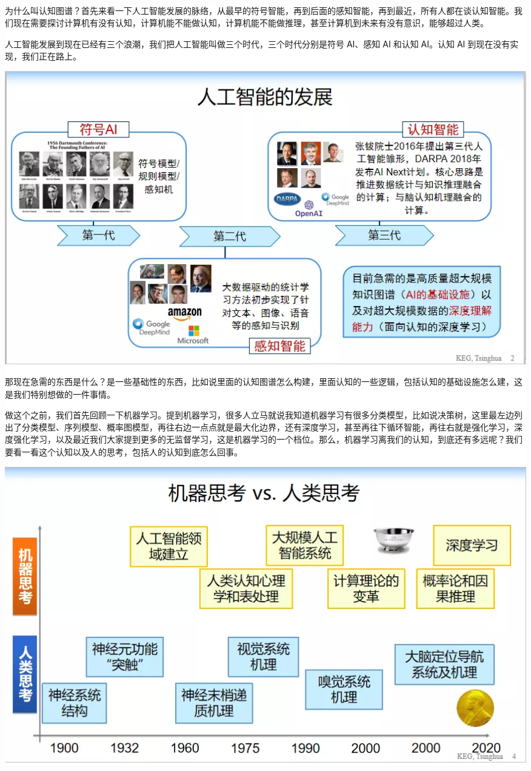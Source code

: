 为什么叫认知图谱？首先来看一下人工智能发展的脉络，从最早的符号智能，再到后面的感知智能，再到最近，所有人都在谈认知智能。我们现在需要探讨计算机有没有认知，计算机能不能做认知，计算机能不能做推理，甚至计算机到未来有没有意识，能够超过人类。

人工智能发展到现在已经有三个浪潮，我们把人工智能叫做三个时代，三个时代分别是符号 AI、感知 AI 和认知 AI。认知 AI 到现在没有实现，我们正在路上。

![人工智能的发展](/assets/images/5/1.png)

那现在急需的东西是什么？是一些基础性的东西，比如说里面的认知图谱怎么构建，里面认知的一些逻辑，包括认知的基础设施怎么建，这是我们特别想做的一件事情。

做这个之前，我们首先回顾一下机器学习。提到机器学习，很多人立马就说我知道机器学习有很多分类模型，比如说决策树，这里最左边列出了分类模型、序列模型、概率图模型，再往右边一点点就是最大化边界，还有深度学习，甚至再往下循环智能，再往右就是强化学习，深度强化学习，以及最近我们大家提到更多的无监督学习，这是机器学习的一个档位。那么，机器学习离我们的认知，到底还有多远呢？我们要看一看这个认知以及人的思考，包括人的认知到底怎么回事。

![机器思考vs人类思考](/assets/images/5/2.png)
